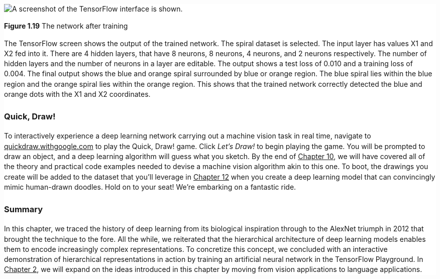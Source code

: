 ![A screenshot of the TensorFlow interface is shown.](https://learning.oreilly.com/api/v2/epubs/urn:orm:book:9780135116821/files/graphics/krohn_f01_19.jpg)

**Figure 1.19** The network after training

The TensorFlow screen shows the output of the trained network. The spiral dataset is selected. The input layer has values X1 and X2 fed into it. There are 4 hidden layers, that have 8 neurons, 8 neurons, 4 neurons, and 2 neurons respectively. The number of hidden layers and the number of neurons in a layer are editable. The output shows a test loss of 0.010 and a training loss of 0.004. The final output shows the blue and orange spiral surrounded by blue or orange region. The blue spiral lies within the blue region and the orange spiral lies within the orange region. This shows that the trained network correctly detected the blue and orange dots with the X1 and X2 coordinates.

### Quick, Draw!

To interactively experience a deep learning network carrying out a machine vision task in real time, navigate to [quickdraw.withgoogle.com](http://quickdraw.withgoogle.com/) to play the Quick, Draw! game. Click *Let’s Draw!* to begin playing the game. You will be prompted to draw an object, and a deep learning algorithm will guess what you sketch. By the end of [Chapter 10](https://learning.oreilly.com/library/view/deep-learning-illustrated/9780135116821/ch10.xhtml#ch10), we will have covered all of the theory and practical code examples needed to devise a machine vision algorithm akin to this one. To boot, the drawings you create will be added to the dataset that you’ll leverage in [Chapter 12](https://learning.oreilly.com/library/view/deep-learning-illustrated/9780135116821/ch12.xhtml#ch12) when you create a deep learning model that can convincingly mimic human-drawn doodles. Hold on to your seat! We’re embarking on a fantastic ride.

### Summary

In this chapter, we traced the history of deep learning from its biological inspiration through to the AlexNet triumph in 2012 that brought the technique to the fore. All the while, we reiterated that the hierarchical architecture of deep learning models enables them to encode increasingly complex representations. To concretize this concept, we concluded with an interactive demonstration of hierarchical representations in action by training an artificial neural network in the TensorFlow Playground. In [Chapter 2](https://learning.oreilly.com/library/view/deep-learning-illustrated/9780135116821/ch02.xhtml#ch02), we will expand on the ideas introduced in this chapter by moving from vision applications to language applications.
